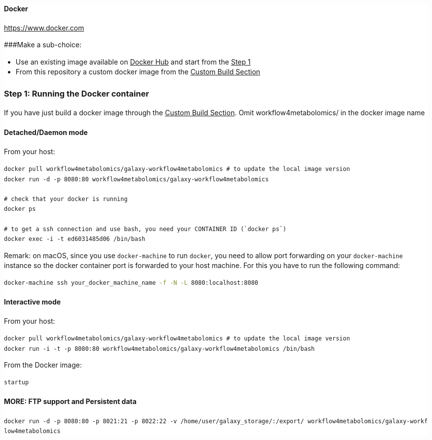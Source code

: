 #### Docker
https://www.docker.com

###Make a sub-choice:
 - Use an existing image available on [Docker Hub](https://hub.docker.com/r/workflow4metabolomics/galaxy-workflow4metabolomics/) and start from the [Step 1](#step-1-running-the-docker-container)
 - From this repository a custom docker image from the [Custom Build Section](#custom-build-section-building-a-custom-docker-container-from-this-repository)


### Step 1: Running the Docker container

If you have just build a docker image through the [Custom Build Section](#custom-build-section-building-a-custom-docker-container-from-this-repository). Omit workflow4metabolomics/ in the docker image name

#### Detached/Daemon mode

From your host:
``` {.bash}
docker pull workflow4metabolomics/galaxy-workflow4metabolomics # to update the local image version
docker run -d -p 8080:80 workflow4metabolomics/galaxy-workflow4metabolomics

# check that your docker is running
docker ps

# to get a ssh connection and use bash, you need your CONTAINER ID (`docker ps`)
docker exec -i -t ed6031485d06 /bin/bash
```

Remark: on macOS, since you use `docker-machine` to run `docker`, you need to allow port forwarding on your `docker-machine` instance so the docker container port is forwarded to your host machine. For this you have to run the following command:
```bash
docker-machine ssh your_docker_machine_name -f -N -L 8080:localhost:8080
```

#### Interactive mode

From your host:
``` {.bash}
docker pull workflow4metabolomics/galaxy-workflow4metabolomics # to update the local image version
docker run -i -t -p 8080:80 workflow4metabolomics/galaxy-workflow4metabolomics /bin/bash
```

From the Docker image:
``` {.bash}
startup
```


#### MORE: FTP support and Persistent data


``` {.bash}
docker run -d -p 8080:80 -p 8021:21 -p 8022:22 -v /home/user/galaxy_storage/:/export/ workflow4metabolomics/galaxy-workflow4metabolomics
```
